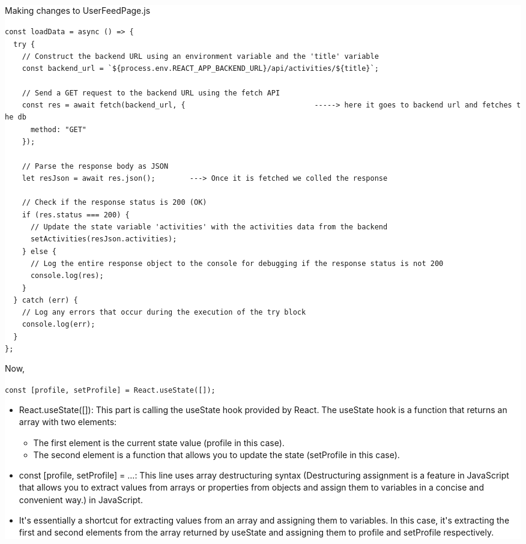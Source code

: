 


Making changes to UserFeedPage.js
```
const loadData = async () => {
  try {
    // Construct the backend URL using an environment variable and the 'title' variable
    const backend_url = `${process.env.REACT_APP_BACKEND_URL}/api/activities/${title}`;      
    
    // Send a GET request to the backend URL using the fetch API 
    const res = await fetch(backend_url, {                              -----> here it goes to backend url and fetches the db
      method: "GET"
    });
    
    // Parse the response body as JSON
    let resJson = await res.json();        ---> Once it is fetched we colled the response 
    
    // Check if the response status is 200 (OK)
    if (res.status === 200) {
      // Update the state variable 'activities' with the activities data from the backend
      setActivities(resJson.activities);
    } else {
      // Log the entire response object to the console for debugging if the response status is not 200
      console.log(res);
    }
  } catch (err) {
    // Log any errors that occur during the execution of the try block
    console.log(err);
  }
};

```




Now, 

```
const [profile, setProfile] = React.useState([]); 
```

- React.useState([]): This part is calling the useState hook provided by React. The useState hook is a function that returns an array with two elements:

  * The first element is the current state value (profile in this case).
  * The second element is a function that allows you to update the state (setProfile in this case).

- const [profile, setProfile] = ...: This line uses array destructuring syntax (Destructuring assignment is a feature in JavaScript that allows you to extract values from arrays or properties from objects and assign them to variables in a concise and convenient way.) in JavaScript.
-  It's essentially a shortcut for extracting values from an array and assigning them to variables. In this case, it's extracting the first and second elements from the array returned by useState and assigning them to profile and setProfile respectively.
